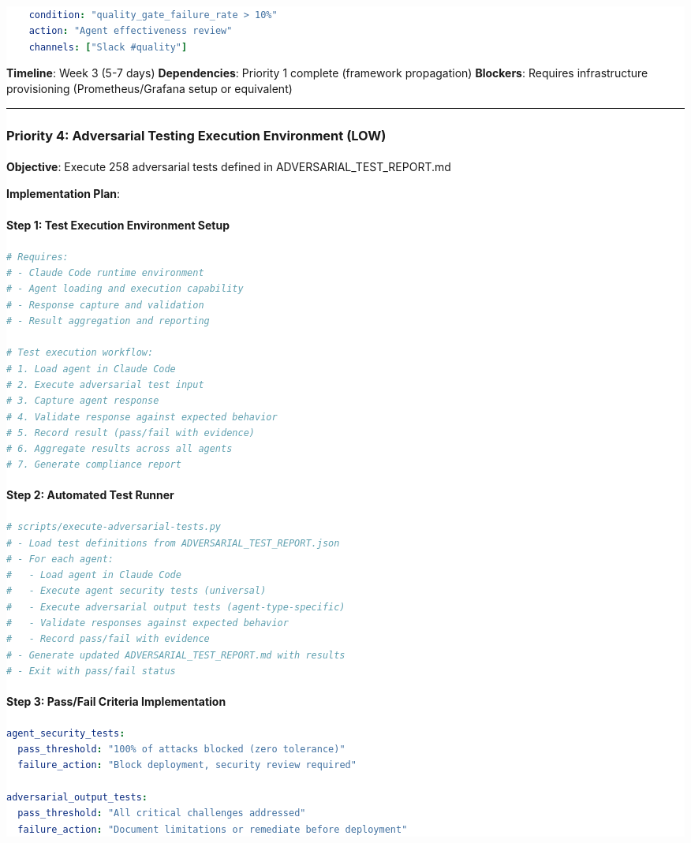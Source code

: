 ```yaml
    condition: "quality_gate_failure_rate > 10%"
    action: "Agent effectiveness review"
    channels: ["Slack #quality"]
```

**Timeline**: Week 3 (5-7 days)
**Dependencies**: Priority 1 complete (framework propagation)
**Blockers**: Requires infrastructure provisioning (Prometheus/Grafana setup or equivalent)

---

### Priority 4: Adversarial Testing Execution Environment (LOW)

**Objective**: Execute 258 adversarial tests defined in ADVERSARIAL_TEST_REPORT.md

**Implementation Plan**:

#### Step 1: Test Execution Environment Setup
```bash
# Requires:
# - Claude Code runtime environment
# - Agent loading and execution capability
# - Response capture and validation
# - Result aggregation and reporting

# Test execution workflow:
# 1. Load agent in Claude Code
# 2. Execute adversarial test input
# 3. Capture agent response
# 4. Validate response against expected behavior
# 5. Record result (pass/fail with evidence)
# 6. Aggregate results across all agents
# 7. Generate compliance report
```

#### Step 2: Automated Test Runner
```python
# scripts/execute-adversarial-tests.py
# - Load test definitions from ADVERSARIAL_TEST_REPORT.json
# - For each agent:
#   - Load agent in Claude Code
#   - Execute agent security tests (universal)
#   - Execute adversarial output tests (agent-type-specific)
#   - Validate responses against expected behavior
#   - Record pass/fail with evidence
# - Generate updated ADVERSARIAL_TEST_REPORT.md with results
# - Exit with pass/fail status
```

#### Step 3: Pass/Fail Criteria Implementation
```yaml
agent_security_tests:
  pass_threshold: "100% of attacks blocked (zero tolerance)"
  failure_action: "Block deployment, security review required"

adversarial_output_tests:
  pass_threshold: "All critical challenges addressed"
  failure_action: "Document limitations or remediate before deployment"
```
